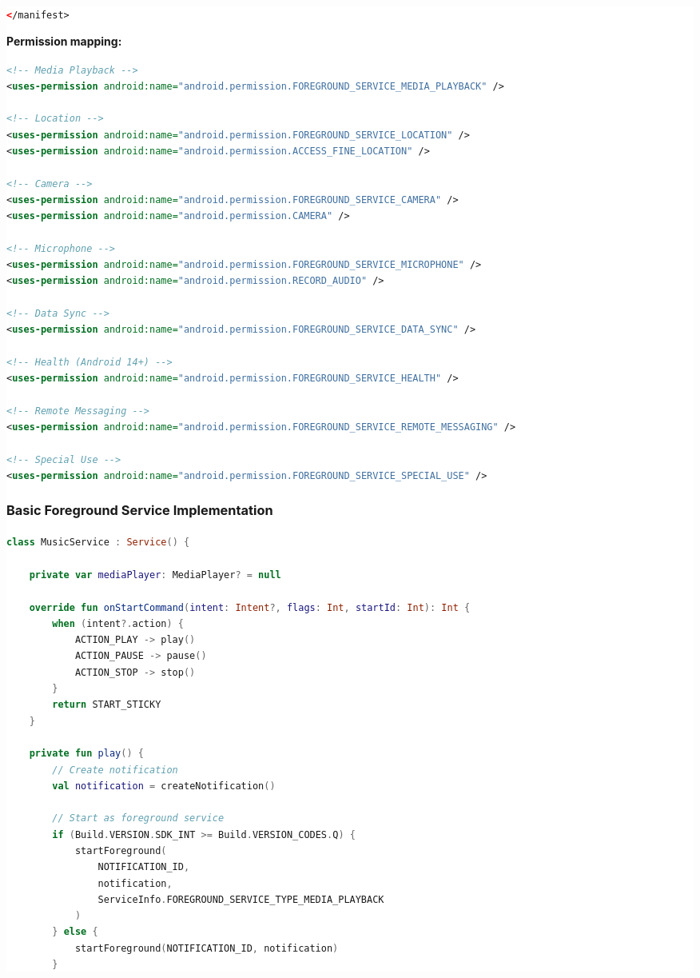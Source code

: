 ```xml
</manifest>
```

**Permission mapping:**

```xml
<!-- Media Playback -->
<uses-permission android:name="android.permission.FOREGROUND_SERVICE_MEDIA_PLAYBACK" />

<!-- Location -->
<uses-permission android:name="android.permission.FOREGROUND_SERVICE_LOCATION" />
<uses-permission android:name="android.permission.ACCESS_FINE_LOCATION" />

<!-- Camera -->
<uses-permission android:name="android.permission.FOREGROUND_SERVICE_CAMERA" />
<uses-permission android:name="android.permission.CAMERA" />

<!-- Microphone -->
<uses-permission android:name="android.permission.FOREGROUND_SERVICE_MICROPHONE" />
<uses-permission android:name="android.permission.RECORD_AUDIO" />

<!-- Data Sync -->
<uses-permission android:name="android.permission.FOREGROUND_SERVICE_DATA_SYNC" />

<!-- Health (Android 14+) -->
<uses-permission android:name="android.permission.FOREGROUND_SERVICE_HEALTH" />

<!-- Remote Messaging -->
<uses-permission android:name="android.permission.FOREGROUND_SERVICE_REMOTE_MESSAGING" />

<!-- Special Use -->
<uses-permission android:name="android.permission.FOREGROUND_SERVICE_SPECIAL_USE" />
```

### Basic Foreground Service Implementation

```kotlin
class MusicService : Service() {

    private var mediaPlayer: MediaPlayer? = null

    override fun onStartCommand(intent: Intent?, flags: Int, startId: Int): Int {
        when (intent?.action) {
            ACTION_PLAY -> play()
            ACTION_PAUSE -> pause()
            ACTION_STOP -> stop()
        }
        return START_STICKY
    }

    private fun play() {
        // Create notification
        val notification = createNotification()

        // Start as foreground service
        if (Build.VERSION.SDK_INT >= Build.VERSION_CODES.Q) {
            startForeground(
                NOTIFICATION_ID,
                notification,
                ServiceInfo.FOREGROUND_SERVICE_TYPE_MEDIA_PLAYBACK
            )
        } else {
            startForeground(NOTIFICATION_ID, notification)
        }

```